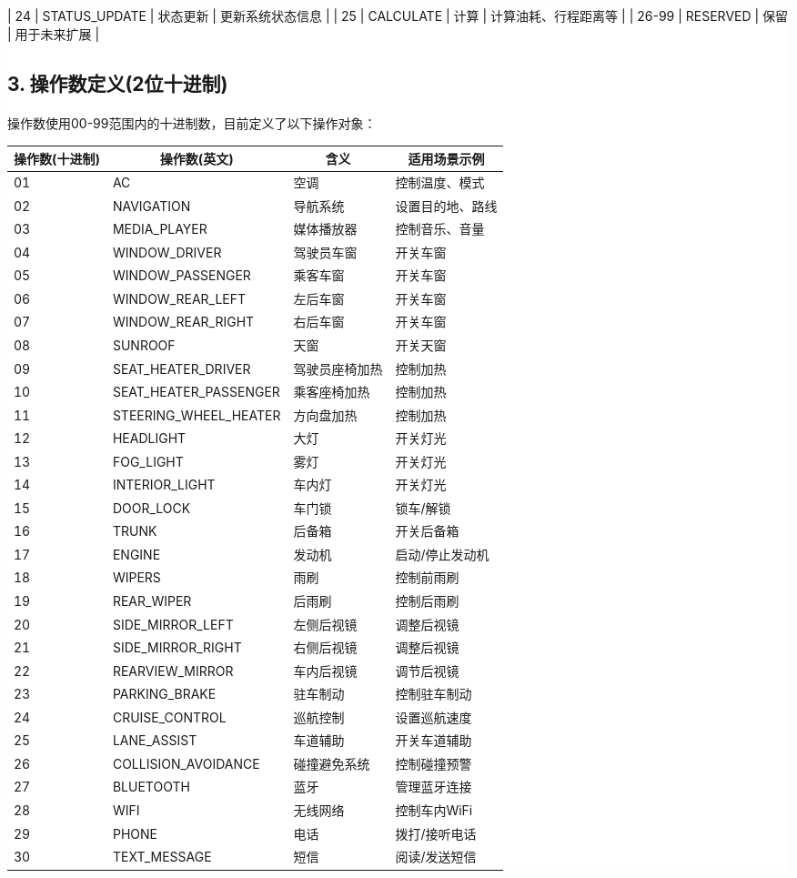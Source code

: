 | 24            | STATUS_UPDATE | 状态更新 | 更新系统状态信息        |
| 25            | CALCULATE    | 计算     | 计算油耗、行程距离等    |
| 26-99         | RESERVED     | 保留     | 用于未来扩展           |

## 3. 操作数定义(2位十进制)

操作数使用00-99范围内的十进制数，目前定义了以下操作对象：

| 操作数(十进制) | 操作数(英文)          | 含义           | 适用场景示例     |
|---------------|----------------------|----------------|-----------------|
| 01            | AC                   | 空调           | 控制温度、模式   |
| 02            | NAVIGATION           | 导航系统        | 设置目的地、路线 |
| 03            | MEDIA_PLAYER         | 媒体播放器      | 控制音乐、音量   |
| 04            | WINDOW_DRIVER        | 驾驶员车窗      | 开关车窗        |
| 05            | WINDOW_PASSENGER     | 乘客车窗        | 开关车窗        |
| 06            | WINDOW_REAR_LEFT     | 左后车窗        | 开关车窗        |
| 07            | WINDOW_REAR_RIGHT    | 右后车窗        | 开关车窗        |
| 08            | SUNROOF              | 天窗           | 开关天窗        |
| 09            | SEAT_HEATER_DRIVER   | 驾驶员座椅加热   | 控制加热        |
| 10            | SEAT_HEATER_PASSENGER| 乘客座椅加热     | 控制加热        |
| 11            | STEERING_WHEEL_HEATER| 方向盘加热       | 控制加热        |
| 12            | HEADLIGHT            | 大灯           | 开关灯光        |
| 13            | FOG_LIGHT            | 雾灯           | 开关灯光        |
| 14            | INTERIOR_LIGHT       | 车内灯          | 开关灯光        |
| 15            | DOOR_LOCK            | 车门锁          | 锁车/解锁       |
| 16            | TRUNK                | 后备箱          | 开关后备箱      |
| 17            | ENGINE               | 发动机          | 启动/停止发动机  |
| 18            | WIPERS               | 雨刷           | 控制前雨刷       |
| 19            | REAR_WIPER           | 后雨刷          | 控制后雨刷       |
| 20            | SIDE_MIRROR_LEFT     | 左侧后视镜       | 调整后视镜       |
| 21            | SIDE_MIRROR_RIGHT    | 右侧后视镜       | 调整后视镜       |
| 22            | REARVIEW_MIRROR      | 车内后视镜       | 调节后视镜       |
| 23            | PARKING_BRAKE        | 驻车制动        | 控制驻车制动     |
| 24            | CRUISE_CONTROL       | 巡航控制        | 设置巡航速度     |
| 25            | LANE_ASSIST          | 车道辅助        | 开关车道辅助     |
| 26            | COLLISION_AVOIDANCE  | 碰撞避免系统     | 控制碰撞预警     |
| 27            | BLUETOOTH            | 蓝牙            | 管理蓝牙连接     |
| 28            | WIFI                 | 无线网络         | 控制车内WiFi     |
| 29            | PHONE                | 电话            | 拨打/接听电话    |
| 30            | TEXT_MESSAGE         | 短信            | 阅读/发送短信    |